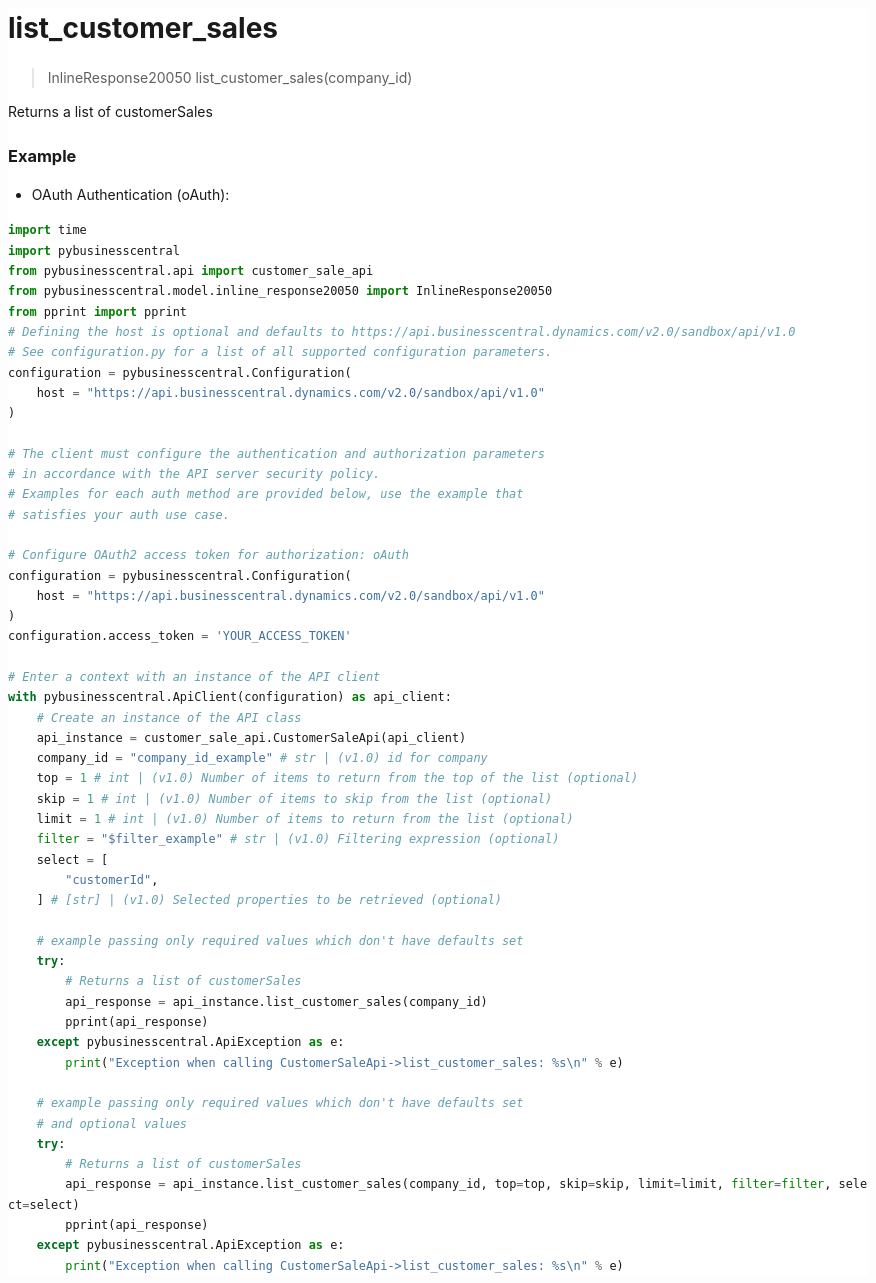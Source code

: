 # **list_customer_sales**
> InlineResponse20050 list_customer_sales(company_id)

Returns a list of customerSales

### Example

* OAuth Authentication (oAuth):
```python
import time
import pybusinesscentral
from pybusinesscentral.api import customer_sale_api
from pybusinesscentral.model.inline_response20050 import InlineResponse20050
from pprint import pprint
# Defining the host is optional and defaults to https://api.businesscentral.dynamics.com/v2.0/sandbox/api/v1.0
# See configuration.py for a list of all supported configuration parameters.
configuration = pybusinesscentral.Configuration(
    host = "https://api.businesscentral.dynamics.com/v2.0/sandbox/api/v1.0"
)

# The client must configure the authentication and authorization parameters
# in accordance with the API server security policy.
# Examples for each auth method are provided below, use the example that
# satisfies your auth use case.

# Configure OAuth2 access token for authorization: oAuth
configuration = pybusinesscentral.Configuration(
    host = "https://api.businesscentral.dynamics.com/v2.0/sandbox/api/v1.0"
)
configuration.access_token = 'YOUR_ACCESS_TOKEN'

# Enter a context with an instance of the API client
with pybusinesscentral.ApiClient(configuration) as api_client:
    # Create an instance of the API class
    api_instance = customer_sale_api.CustomerSaleApi(api_client)
    company_id = "company_id_example" # str | (v1.0) id for company
    top = 1 # int | (v1.0) Number of items to return from the top of the list (optional)
    skip = 1 # int | (v1.0) Number of items to skip from the list (optional)
    limit = 1 # int | (v1.0) Number of items to return from the list (optional)
    filter = "$filter_example" # str | (v1.0) Filtering expression (optional)
    select = [
        "customerId",
    ] # [str] | (v1.0) Selected properties to be retrieved (optional)

    # example passing only required values which don't have defaults set
    try:
        # Returns a list of customerSales
        api_response = api_instance.list_customer_sales(company_id)
        pprint(api_response)
    except pybusinesscentral.ApiException as e:
        print("Exception when calling CustomerSaleApi->list_customer_sales: %s\n" % e)

    # example passing only required values which don't have defaults set
    # and optional values
    try:
        # Returns a list of customerSales
        api_response = api_instance.list_customer_sales(company_id, top=top, skip=skip, limit=limit, filter=filter, select=select)
        pprint(api_response)
    except pybusinesscentral.ApiException as e:
        print("Exception when calling CustomerSaleApi->list_customer_sales: %s\n" % e)
```